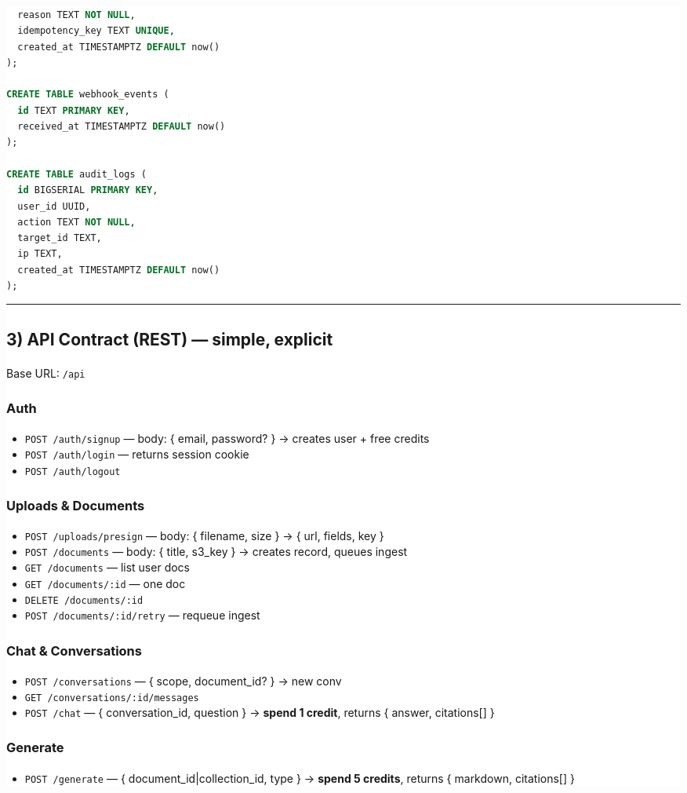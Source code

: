 ```sql
  reason TEXT NOT NULL,
  idempotency_key TEXT UNIQUE,
  created_at TIMESTAMPTZ DEFAULT now()
);

CREATE TABLE webhook_events (
  id TEXT PRIMARY KEY,
  received_at TIMESTAMPTZ DEFAULT now()
);

CREATE TABLE audit_logs (
  id BIGSERIAL PRIMARY KEY,
  user_id UUID,
  action TEXT NOT NULL,
  target_id TEXT,
  ip TEXT,
  created_at TIMESTAMPTZ DEFAULT now()
);
```

---

## 3) API Contract (REST) — simple, explicit

Base URL: `/api`

### Auth

* `POST /auth/signup` — body: { email, password? } → creates user + free credits
* `POST /auth/login` — returns session cookie
* `POST /auth/logout`

### Uploads & Documents

* `POST /uploads/presign` — body: { filename, size } → { url, fields, key }
* `POST /documents` — body: { title, s3\_key } → creates record, queues ingest
* `GET /documents` — list user docs
* `GET /documents/:id` — one doc
* `DELETE /documents/:id`
* `POST /documents/:id/retry` — requeue ingest

### Chat & Conversations

* `POST /conversations` — { scope, document\_id? } → new conv
* `GET /conversations/:id/messages`
* `POST /chat` — { conversation\_id, question } → **spend 1 credit**, returns { answer, citations\[] }

### Generate

* `POST /generate` — { document\_id|collection\_id, type } → **spend 5 credits**, returns { markdown, citations\[] }
